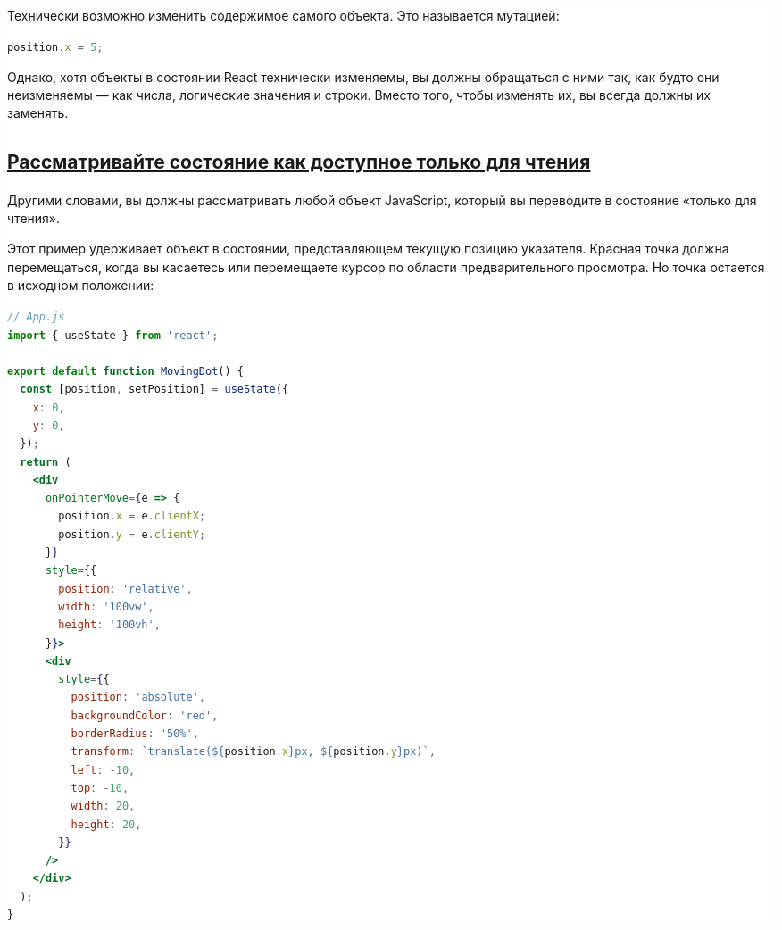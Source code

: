 Технически возможно изменить содержимое самого объекта. Это называется мутацией:

```jsx
position.x = 5;
```

Однако, хотя объекты в состоянии React технически изменяемы, вы должны обращаться с ними так, как будто они неизменяемы — как числа, логические значения и строки. Вместо того, чтобы изменять их, вы всегда должны их заменять.

## [Рассматривайте состояние как доступное только для чтения](#)

Другими словами, вы должны рассматривать любой объект JavaScript, который вы переводите в состояние «только для чтения».

Этот пример удерживает объект в состоянии, представляющем текущую позицию указателя. Красная точка должна перемещаться, когда вы касаетесь или перемещаете курсор по области предварительного просмотра. Но точка остается в исходном положении:

```jsx
// App.js
import { useState } from 'react';

export default function MovingDot() {
  const [position, setPosition] = useState({
    x: 0,
    y: 0,
  });
  return (
    <div
      onPointerMove={e => {
        position.x = e.clientX;
        position.y = e.clientY;
      }}
      style={{
        position: 'relative',
        width: '100vw',
        height: '100vh',
      }}>
      <div
        style={{
          position: 'absolute',
          backgroundColor: 'red',
          borderRadius: '50%',
          transform: `translate(${position.x}px, ${position.y}px)`,
          left: -10,
          top: -10,
          width: 20,
          height: 20,
        }}
      />
    </div>
  );
}
```
